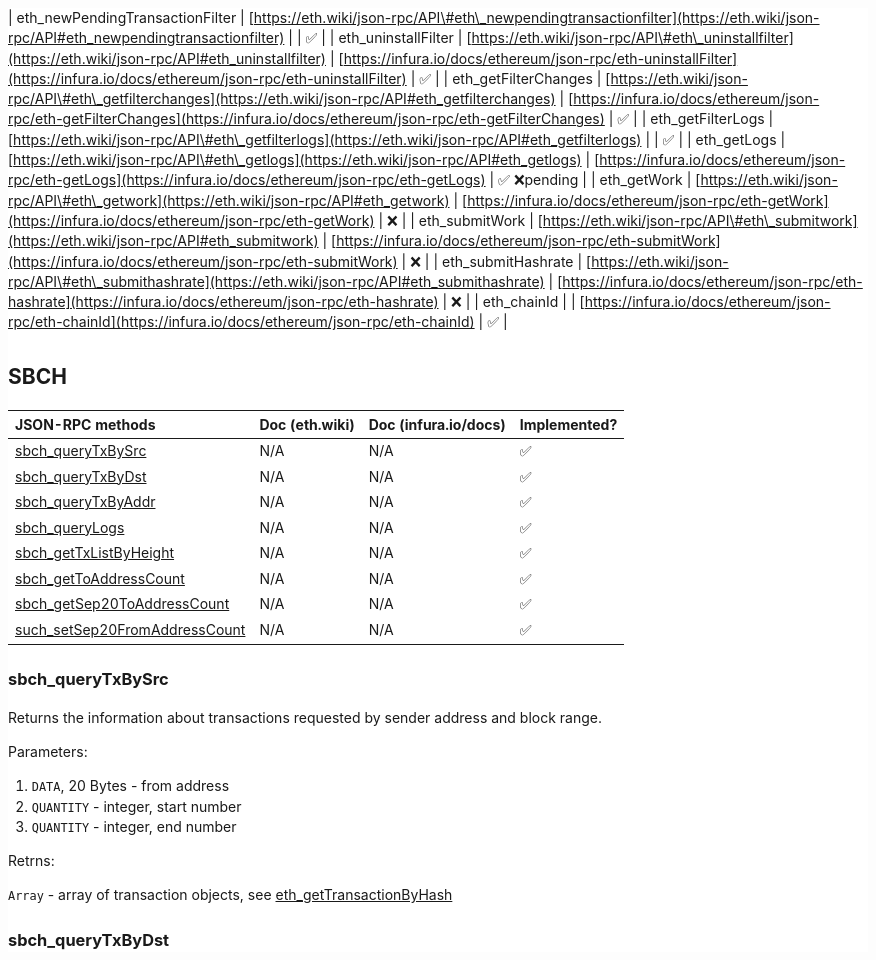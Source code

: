 | eth\_newPendingTransactionFilter | [https://eth.wiki/json-rpc/API\#eth\_newpendingtransactionfilter](https://eth.wiki/json-rpc/API#eth_newpendingtransactionfilter) |  | ✅ |
| eth\_uninstallFilter | [https://eth.wiki/json-rpc/API\#eth\_uninstallfilter](https://eth.wiki/json-rpc/API#eth_uninstallfilter) | [https://infura.io/docs/ethereum/json-rpc/eth-uninstallFilter](https://infura.io/docs/ethereum/json-rpc/eth-uninstallFilter) | ✅ |
| eth\_getFilterChanges | [https://eth.wiki/json-rpc/API\#eth\_getfilterchanges](https://eth.wiki/json-rpc/API#eth_getfilterchanges) | [https://infura.io/docs/ethereum/json-rpc/eth-getFilterChanges](https://infura.io/docs/ethereum/json-rpc/eth-getFilterChanges) | ✅ |
| eth\_getFilterLogs | [https://eth.wiki/json-rpc/API\#eth\_getfilterlogs](https://eth.wiki/json-rpc/API#eth_getfilterlogs) |  | ✅ |
| eth\_getLogs | [https://eth.wiki/json-rpc/API\#eth\_getlogs](https://eth.wiki/json-rpc/API#eth_getlogs) | [https://infura.io/docs/ethereum/json-rpc/eth-getLogs](https://infura.io/docs/ethereum/json-rpc/eth-getLogs) | ✅ ❌pending |
| eth\_getWork | [https://eth.wiki/json-rpc/API\#eth\_getwork](https://eth.wiki/json-rpc/API#eth_getwork) | [https://infura.io/docs/ethereum/json-rpc/eth-getWork](https://infura.io/docs/ethereum/json-rpc/eth-getWork) | ❌ |
| eth\_submitWork | [https://eth.wiki/json-rpc/API\#eth\_submitwork](https://eth.wiki/json-rpc/API#eth_submitwork) | [https://infura.io/docs/ethereum/json-rpc/eth-submitWork](https://infura.io/docs/ethereum/json-rpc/eth-submitWork) | ❌ |
| eth\_submitHashrate | [https://eth.wiki/json-rpc/API\#eth\_submithashrate](https://eth.wiki/json-rpc/API#eth_submithashrate) | [https://infura.io/docs/ethereum/json-rpc/eth-hashrate](https://infura.io/docs/ethereum/json-rpc/eth-hashrate) | ❌ |
| eth\_chainId |  | [https://infura.io/docs/ethereum/json-rpc/eth-chainId](https://infura.io/docs/ethereum/json-rpc/eth-chainId) | ✅ |



## SBCH

| JSON-RPC methods | Doc \(eth.wiki\) | Doc \(infura.io/docs\) | Implemented? |
| :--- | :--- | :--- | :--- |
| [sbch\_queryTxBySrc](jsonrpc.md#sbch_queryTxBySrc) | N/A | N/A | ✅ |
| [sbch\_queryTxByDst](jsonrpc.md#sbch_queryTxByDst) | N/A | N/A | ✅ |
| [sbch\_queryTxByAddr](jsonrpc.md#sbch_queryTxByAddr) | N/A | N/A | ✅ |
| [sbch\_queryLogs](jsonrpc.md#sbch_queryLogs) | N/A | N/A | ✅ |
| [sbch\_getTxListByHeight](https://github.com/smartbch/docs/tree/9947b4fd8cf43b045ad11d8d0442b35ae6cb3b09/dev/sbch_getTxListByHeight/README.md) | N/A | N/A | ✅ |
| [sbch_getToAddressCount](jsonrpc.md#sbch_getToAddressCount.md) | N/A | N/A | ✅ |
| [sbch_getSep20ToAddressCount](jsonrpc.md#sbch_getSep20ToAddressCount) | N/A | N/A | ✅ |
| [such_setSep20FromAddressCount](jsonrpc.md#such_setSep20FromAddressCount) | N/A | N/A | ✅ |

### sbch\_queryTxBySrc

Returns the information about transactions requested by sender address and block range.

Parameters:

1. `DATA`, 20 Bytes - from address
2. `QUANTITY` - integer, start number
3. `QUANTITY` - integer, end number

Retrns:

`Array` - array of transaction objects, see [eth\_getTransactionByHash](https://eth.wiki/json-rpc/API#eth_getTransactionByHash)

### sbch\_queryTxByDst
